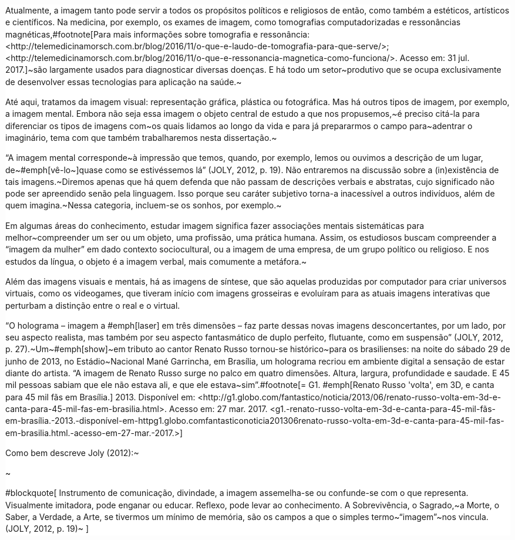 Atualmente, a imagem tanto pode servir a todos os propósitos políticos e religiosos de então, como também a estéticos, artísticos e científicos. Na medicina, por exemplo, os exames de imagem, como tomografias computadorizadas e ressonâncias magnéticas,#footnote[Para mais informações sobre tomografia e ressonância: \<http:\/\/telemedicinamorsch.com.br/blog/2016/11/o-que-e-laudo-de-tomografia-para-que-serve/\>; \<http:\/\/telemedicinamorsch.com.br/blog/2016/11/o-que-e-ressonancia-magnetica-como-funciona/\>. Acesso em: 31 jul. 2017.]~são largamente usados para diagnosticar diversas doenças. E há todo um setor~produtivo que se ocupa exclusivamente de desenvolver essas tecnologias para aplicação na saúde.~

Até aqui, tratamos da imagem visual: representação gráfica, plástica ou fotográfica. Mas há outros tipos de imagem, por exemplo, a imagem mental. Embora não seja essa imagem o objeto central de estudo a que nos propusemos,~é preciso citá-la para diferenciar os tipos de imagens com~os quais lidamos ao longo da vida e para já prepararmos o campo para~adentrar o imaginário, tema com que também trabalharemos nesta dissertação.~

“A imagem mental corresponde~à impressão que temos, quando, por exemplo, lemos ou ouvimos a descrição de um lugar, de~#emph[vê-lo~]quase como se estivéssemos lá” (JOLY, 2012, p. 19). Não entraremos na discussão sobre a (in)existência de tais imagens.~Diremos apenas que há quem defenda que não passam de descrições verbais e abstratas, cujo significado não pode ser apreendido senão pela linguagem. Isso porque seu caráter subjetivo torna-a inacessível a outros indivíduos, além de quem imagina.~Nessa categoria, incluem-se os sonhos, por exemplo.~

Em algumas áreas do conhecimento, estudar imagem significa fazer associações mentais sistemáticas para melhor~compreender um ser ou um objeto, uma profissão, uma prática humana. Assim, os estudiosos buscam compreender a “imagem da mulher” em dado contexto sociocultural, ou a imagem de uma empresa, de um grupo político ou religioso. E nos estudos da língua, o objeto é a imagem verbal, mais comumente a metáfora.~

Além das imagens visuais e mentais, há as imagens de síntese, que são aquelas produzidas por computador para criar universos virtuais, como os videogames, que tiveram início com imagens grosseiras e evoluíram para as atuais imagens interativas que perturbam a distinção entre o real e o virtual.

“O holograma – imagem a #emph[laser] em três dimensões – faz parte dessas novas imagens desconcertantes, por um lado, por seu aspecto realista, mas também por seu aspecto fantasmático de duplo perfeito, flutuante, como em suspensão” (JOLY, 2012, p. 27).~Um~#emph[show]~em tributo ao cantor Renato Russo tornou-se histórico~para os brasilienses: na noite do sábado 29 de junho de 2013, no Estádio~Nacional Mané Garrincha, em Brasília, um holograma recriou em ambiente digital a sensação de estar diante do artista. “A imagem de Renato Russo surge no palco em quatro dimensões. Altura, largura, profundidade e saudade. E 45 mil pessoas sabiam que ele não estava ali, e que ele estava~sim”.#footnote[= G1. #emph[Renato Russo \'volta\', em 3D, e canta para 45 mil fãs em Brasília.] 2013. Disponível em: \<http:\/\/g1.globo.com/fantastico/noticia/2013/06/renato-russo-volta-em-3d-e-canta-para-45-mil-fas-em-brasilia.html\>. Acesso em: 27 mar. 2017.
<g1.-renato-russo-volta-em-3d-e-canta-para-45-mil-fãs-em-brasília.-2013.-disponível-em-httpg1.globo.comfantasticonoticia201306renato-russo-volta-em-3d-e-canta-para-45-mil-fas-em-brasilia.html.-acesso-em-27-mar.-2017.>]

Como bem descreve Joly (2012):~

~

#blockquote[
Instrumento de comunicação, divindade, a imagem assemelha-se ou confunde-se com o que representa. Visualmente imitadora, pode enganar ou educar. Reflexo, pode levar ao conhecimento. A Sobrevivência, o Sagrado,~a Morte, o Saber, a Verdade, a Arte, se tivermos um mínimo de memória, são os campos a que o simples termo~“imagem”~nos vincula. (JOLY, 2012, p. 19)~
]
